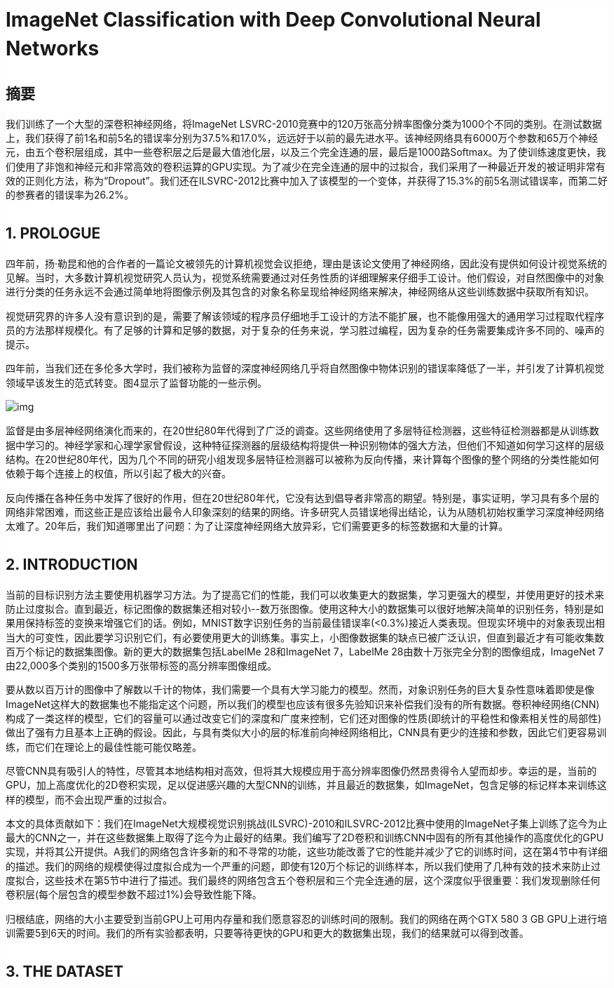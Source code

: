 # ImageNet Classification with Deep Convolutional Neural Networks

## 摘要

我们训练了一个大型的深卷积神经网络，将ImageNet LSVRC-2010竞赛中的120万张高分辨率图像分类为1000个不同的类别。在测试数据上，我们获得了前1名和前5名的错误率分别为37.5%和17.0%，远远好于以前的最先进水平。该神经网络具有6000万个参数和65万个神经元，由五个卷积层组成，其中一些卷积层之后是最大值池化层，以及三个完全连通的层，最后是1000路Softmax。为了使训练速度更快，我们使用了非饱和神经元和非常高效的卷积运算的GPU实现。为了减少在完全连通的层中的过拟合，我们采用了一种最近开发的被证明非常有效的正则化方法，称为“Dropout”。我们还在ILSVRC-2012比赛中加入了该模型的一个变体，并获得了15.3%的前5名测试错误率，而第二好的参赛者的错误率为26.2%。

## 1. PROLOGUE

四年前，扬·勒昆和他的合作者的一篇论文被领先的计算机视觉会议拒绝，理由是该论文使用了神经网络，因此没有提供如何设计视觉系统的见解。当时，大多数计算机视觉研究人员认为，视觉系统需要通过对任务性质的详细理解来仔细手工设计。他们假设，对自然图像中的对象进行分类的任务永远不会通过简单地将图像示例及其包含的对象名称呈现给神经网络来解决，神经网络从这些训练数据中获取所有知识。

视觉研究界的许多人没有意识到的是，需要了解该领域的程序员仔细地手工设计的方法不能扩展，也不能像用强大的通用学习过程取代程序员的方法那样规模化。有了足够的计算和足够的数据，对于复杂的任务来说，学习胜过编程，因为复杂的任务需要集成许多不同的、噪声的提示。

四年前，当我们还在多伦多大学时，我们被称为监督的深度神经网络几乎将自然图像中物体识别的错误率降低了一半，并引发了计算机视觉领域早该发生的范式转变。图4显示了监督功能的一些示例。

![img](https://cdn.nlark.com/yuque/0/2022/png/26510486/1656984866405-a0952db4-0020-4f62-9372-2ff1b1de1426.png)

监督是由多层神经网络演化而来的，在20世纪80年代得到了广泛的调查。这些网络使用了多层特征检测器，这些特征检测器都是从训练数据中学习的。神经学家和心理学家曾假设，这种特征探测器的层级结构将提供一种识别物体的强大方法，但他们不知道如何学习这样的层级结构。在20世纪80年代，因为几个不同的研究小组发现多层特征检测器可以被称为反向传播，来计算每个图像的整个网络的分类性能如何依赖于每个连接上的权值，所以引起了极大的兴奋。

反向传播在各种任务中发挥了很好的作用，但在20世纪80年代，它没有达到倡导者非常高的期望。特别是，事实证明，学习具有多个层的网络非常困难，而这些正是应该给出最令人印象深刻的结果的网络。许多研究人员错误地得出结论，认为从随机初始权重学习深度神经网络太难了。20年后，我们知道哪里出了问题：为了让深度神经网络大放异彩，它们需要更多的标签数据和大量的计算。

## 2. INTRODUCTION

当前的目标识别方法主要使用机器学习方法。为了提高它们的性能，我们可以收集更大的数据集，学习更强大的模型，并使用更好的技术来防止过度拟合。直到最近，标记图像的数据集还相对较小--数万张图像。使用这种大小的数据集可以很好地解决简单的识别任务，特别是如果用保持标签的变换来增强它们的话。例如，MNIST数字识别任务的当前最佳错误率(<0.3%)接近人类表现。但现实环境中的对象表现出相当大的可变性，因此要学习识别它们，有必要使用更大的训练集。事实上，小图像数据集的缺点已被广泛认识，但直到最近才有可能收集数百万个标记的数据集图像。新的更大的数据集包括LabelMe 28和ImageNet 7，LabelMe 28由数十万张完全分割的图像组成，ImageNet 7由22,000多个类别的1500多万张带标签的高分辨率图像组成。

要从数以百万计的图像中了解数以千计的物体，我们需要一个具有大学习能力的模型。然而，对象识别任务的巨大复杂性意味着即使是像ImageNet这样大的数据集也不能指定这个问题，所以我们的模型也应该有很多先验知识来补偿我们没有的所有数据。卷积神经网络(CNN)构成了一类这样的模型，它们的容量可以通过改变它们的深度和广度来控制，它们还对图像的性质(即统计的平稳性和像素相关性的局部性)做出了强有力且基本上正确的假设。因此，与具有类似大小的层的标准前向神经网络相比，CNN具有更少的连接和参数，因此它们更容易训练，而它们在理论上的最佳性能可能仅略差。

尽管CNN具有吸引人的特性，尽管其本地结构相对高效，但将其大规模应用于高分辨率图像仍然昂贵得令人望而却步。幸运的是，当前的GPU，加上高度优化的2D卷积实现，足以促进感兴趣的大型CNN的训练，并且最近的数据集，如ImageNet，包含足够的标记样本来训练这样的模型，而不会出现严重的过拟合。

本文的具体贡献如下：我们在ImageNet大规模视觉识别挑战(ILSVRC)-2010和ILSVRC-2012比赛中使用的ImageNet子集上训练了迄今为止最大的CNN之一，并在这些数据集上取得了迄今为止最好的结果。我们编写了2D卷积和训练CNN中固有的所有其他操作的高度优化的GPU实现，并将其公开提供。A我们的网络包含许多新的和不寻常的功能，这些功能改善了它的性能并减少了它的训练时间，这在第4节中有详细的描述。我们的网络的规模使得过度拟合成为一个严重的问题，即使有120万个标记的训练样本，所以我们使用了几种有效的技术来防止过度拟合，这些技术在第5节中进行了描述。我们最终的网络包含五个卷积层和三个完全连通的层，这个深度似乎很重要：我们发现删除任何卷积层(每个层包含的模型参数不超过1%)会导致性能下降。

归根结底，网络的大小主要受到当前GPU上可用内存量和我们愿意容忍的训练时间的限制。我们的网络在两个GTX 580 3 GB GPU上进行培训需要5到6天的时间。我们的所有实验都表明，只要等待更快的GPU和更大的数据集出现，我们的结果就可以得到改善。

## 3. THE DATASET
